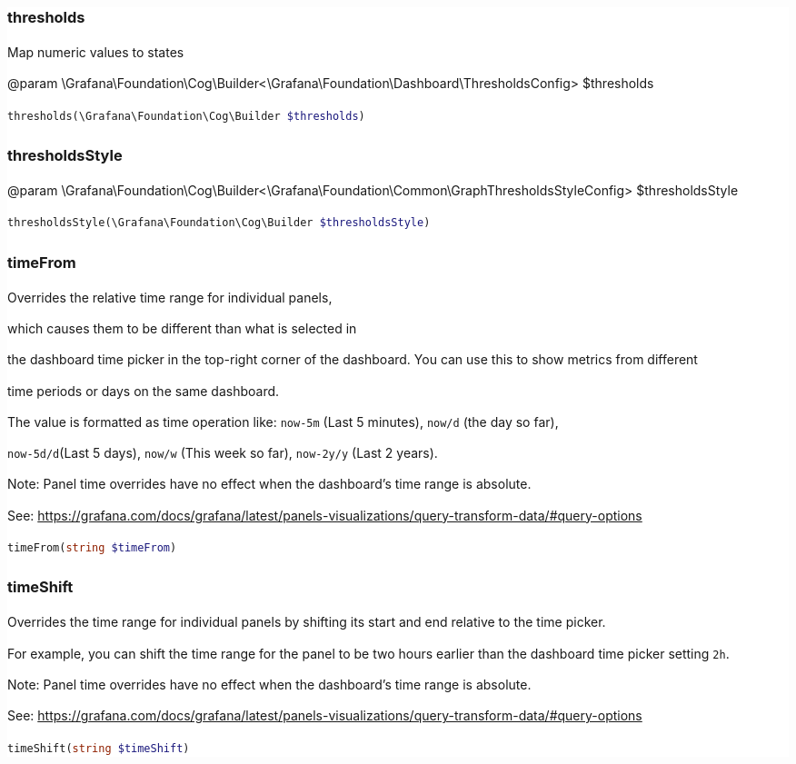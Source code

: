 ### <span class="badge object-method"></span> thresholds

Map numeric values to states

@param \Grafana\Foundation\Cog\Builder<\Grafana\Foundation\Dashboard\ThresholdsConfig> $thresholds

```php
thresholds(\Grafana\Foundation\Cog\Builder $thresholds)
```

### <span class="badge object-method"></span> thresholdsStyle

@param \Grafana\Foundation\Cog\Builder<\Grafana\Foundation\Common\GraphThresholdsStyleConfig> $thresholdsStyle

```php
thresholdsStyle(\Grafana\Foundation\Cog\Builder $thresholdsStyle)
```

### <span class="badge object-method"></span> timeFrom

Overrides the relative time range for individual panels,

which causes them to be different than what is selected in

the dashboard time picker in the top-right corner of the dashboard. You can use this to show metrics from different

time periods or days on the same dashboard.

The value is formatted as time operation like: `now-5m` (Last 5 minutes), `now/d` (the day so far),

`now-5d/d`(Last 5 days), `now/w` (This week so far), `now-2y/y` (Last 2 years).

Note: Panel time overrides have no effect when the dashboard’s time range is absolute.

See: https://grafana.com/docs/grafana/latest/panels-visualizations/query-transform-data/#query-options

```php
timeFrom(string $timeFrom)
```

### <span class="badge object-method"></span> timeShift

Overrides the time range for individual panels by shifting its start and end relative to the time picker.

For example, you can shift the time range for the panel to be two hours earlier than the dashboard time picker setting `2h`.

Note: Panel time overrides have no effect when the dashboard’s time range is absolute.

See: https://grafana.com/docs/grafana/latest/panels-visualizations/query-transform-data/#query-options

```php
timeShift(string $timeShift)
```
